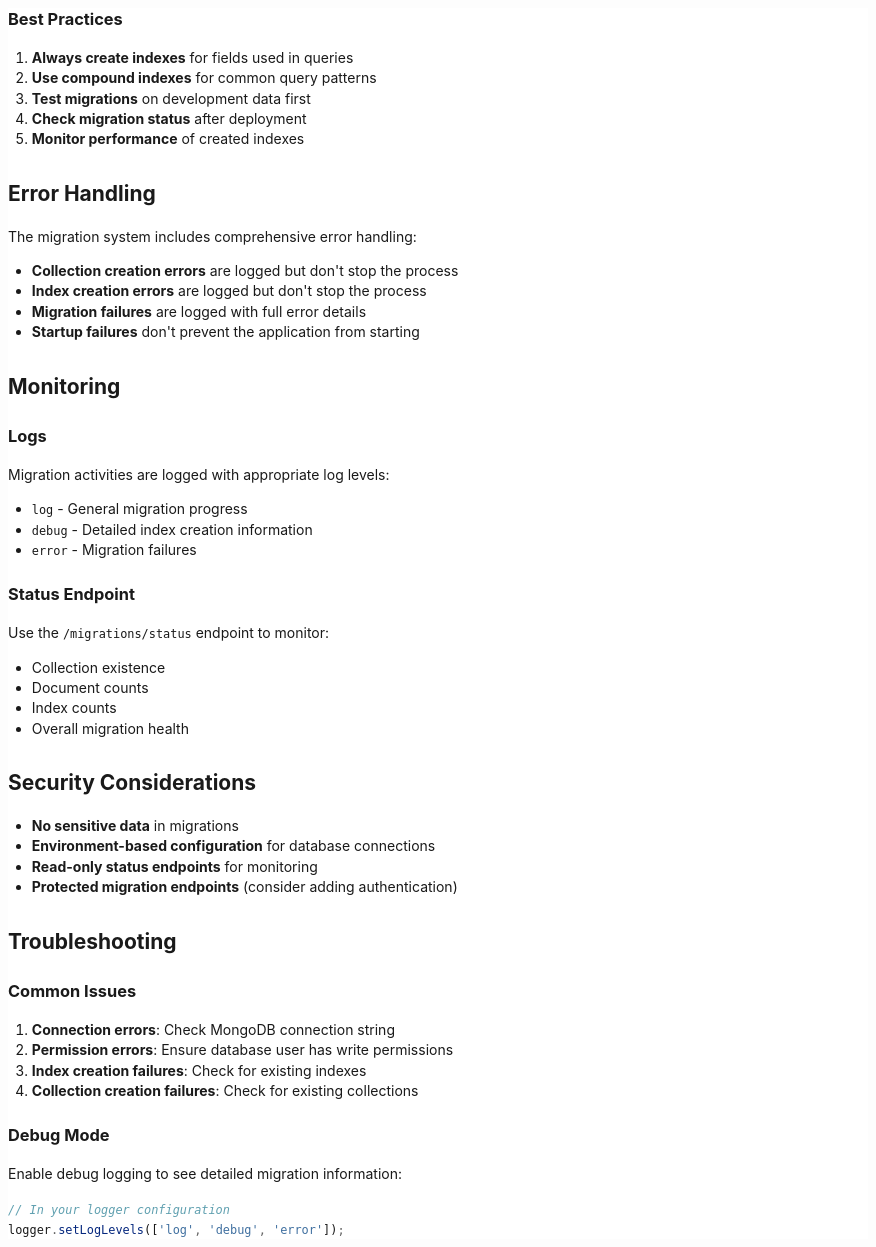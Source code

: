 ### Best Practices

1. **Always create indexes** for fields used in queries
2. **Use compound indexes** for common query patterns
3. **Test migrations** on development data first
4. **Check migration status** after deployment
5. **Monitor performance** of created indexes

## Error Handling

The migration system includes comprehensive error handling:
- **Collection creation errors** are logged but don't stop the process
- **Index creation errors** are logged but don't stop the process
- **Migration failures** are logged with full error details
- **Startup failures** don't prevent the application from starting

## Monitoring

### Logs
Migration activities are logged with appropriate log levels:
- `log` - General migration progress
- `debug` - Detailed index creation information
- `error` - Migration failures

### Status Endpoint
Use the `/migrations/status` endpoint to monitor:
- Collection existence
- Document counts
- Index counts
- Overall migration health

## Security Considerations

- **No sensitive data** in migrations
- **Environment-based configuration** for database connections
- **Read-only status endpoints** for monitoring
- **Protected migration endpoints** (consider adding authentication)

## Troubleshooting

### Common Issues

1. **Connection errors**: Check MongoDB connection string
2. **Permission errors**: Ensure database user has write permissions
3. **Index creation failures**: Check for existing indexes
4. **Collection creation failures**: Check for existing collections

### Debug Mode
Enable debug logging to see detailed migration information:
```typescript
// In your logger configuration
logger.setLogLevels(['log', 'debug', 'error']);
``` 